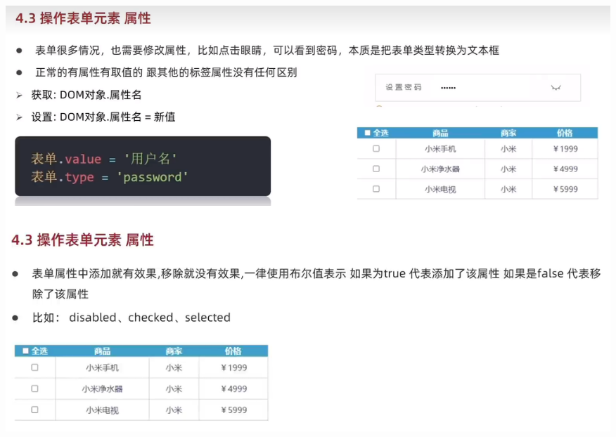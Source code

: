 ![image-20230505084331648](./Typora-image/image-20230505084331648.png)

![image-20230505084215500](./Typora-image/image-20230505084215500.png)
